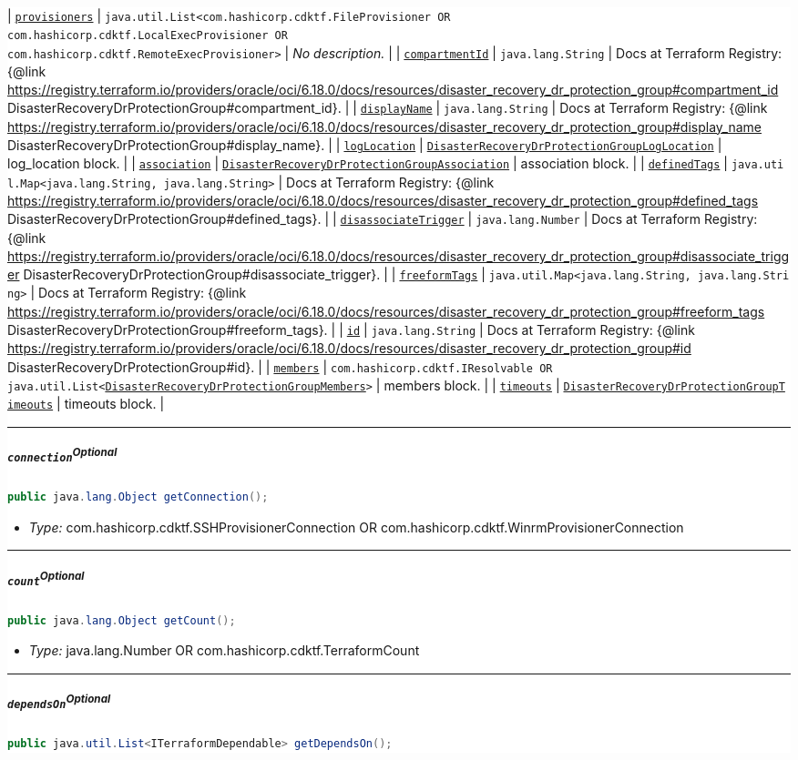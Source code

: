 | <code><a href="#rhizo-co-terraform-provider-oci.disasterRecoveryDrProtectionGroup.DisasterRecoveryDrProtectionGroupConfig.property.provisioners">provisioners</a></code> | <code>java.util.List<com.hashicorp.cdktf.FileProvisioner OR com.hashicorp.cdktf.LocalExecProvisioner OR com.hashicorp.cdktf.RemoteExecProvisioner></code> | *No description.* |
| <code><a href="#rhizo-co-terraform-provider-oci.disasterRecoveryDrProtectionGroup.DisasterRecoveryDrProtectionGroupConfig.property.compartmentId">compartmentId</a></code> | <code>java.lang.String</code> | Docs at Terraform Registry: {@link https://registry.terraform.io/providers/oracle/oci/6.18.0/docs/resources/disaster_recovery_dr_protection_group#compartment_id DisasterRecoveryDrProtectionGroup#compartment_id}. |
| <code><a href="#rhizo-co-terraform-provider-oci.disasterRecoveryDrProtectionGroup.DisasterRecoveryDrProtectionGroupConfig.property.displayName">displayName</a></code> | <code>java.lang.String</code> | Docs at Terraform Registry: {@link https://registry.terraform.io/providers/oracle/oci/6.18.0/docs/resources/disaster_recovery_dr_protection_group#display_name DisasterRecoveryDrProtectionGroup#display_name}. |
| <code><a href="#rhizo-co-terraform-provider-oci.disasterRecoveryDrProtectionGroup.DisasterRecoveryDrProtectionGroupConfig.property.logLocation">logLocation</a></code> | <code><a href="#rhizo-co-terraform-provider-oci.disasterRecoveryDrProtectionGroup.DisasterRecoveryDrProtectionGroupLogLocation">DisasterRecoveryDrProtectionGroupLogLocation</a></code> | log_location block. |
| <code><a href="#rhizo-co-terraform-provider-oci.disasterRecoveryDrProtectionGroup.DisasterRecoveryDrProtectionGroupConfig.property.association">association</a></code> | <code><a href="#rhizo-co-terraform-provider-oci.disasterRecoveryDrProtectionGroup.DisasterRecoveryDrProtectionGroupAssociation">DisasterRecoveryDrProtectionGroupAssociation</a></code> | association block. |
| <code><a href="#rhizo-co-terraform-provider-oci.disasterRecoveryDrProtectionGroup.DisasterRecoveryDrProtectionGroupConfig.property.definedTags">definedTags</a></code> | <code>java.util.Map<java.lang.String, java.lang.String></code> | Docs at Terraform Registry: {@link https://registry.terraform.io/providers/oracle/oci/6.18.0/docs/resources/disaster_recovery_dr_protection_group#defined_tags DisasterRecoveryDrProtectionGroup#defined_tags}. |
| <code><a href="#rhizo-co-terraform-provider-oci.disasterRecoveryDrProtectionGroup.DisasterRecoveryDrProtectionGroupConfig.property.disassociateTrigger">disassociateTrigger</a></code> | <code>java.lang.Number</code> | Docs at Terraform Registry: {@link https://registry.terraform.io/providers/oracle/oci/6.18.0/docs/resources/disaster_recovery_dr_protection_group#disassociate_trigger DisasterRecoveryDrProtectionGroup#disassociate_trigger}. |
| <code><a href="#rhizo-co-terraform-provider-oci.disasterRecoveryDrProtectionGroup.DisasterRecoveryDrProtectionGroupConfig.property.freeformTags">freeformTags</a></code> | <code>java.util.Map<java.lang.String, java.lang.String></code> | Docs at Terraform Registry: {@link https://registry.terraform.io/providers/oracle/oci/6.18.0/docs/resources/disaster_recovery_dr_protection_group#freeform_tags DisasterRecoveryDrProtectionGroup#freeform_tags}. |
| <code><a href="#rhizo-co-terraform-provider-oci.disasterRecoveryDrProtectionGroup.DisasterRecoveryDrProtectionGroupConfig.property.id">id</a></code> | <code>java.lang.String</code> | Docs at Terraform Registry: {@link https://registry.terraform.io/providers/oracle/oci/6.18.0/docs/resources/disaster_recovery_dr_protection_group#id DisasterRecoveryDrProtectionGroup#id}. |
| <code><a href="#rhizo-co-terraform-provider-oci.disasterRecoveryDrProtectionGroup.DisasterRecoveryDrProtectionGroupConfig.property.members">members</a></code> | <code>com.hashicorp.cdktf.IResolvable OR java.util.List<<a href="#rhizo-co-terraform-provider-oci.disasterRecoveryDrProtectionGroup.DisasterRecoveryDrProtectionGroupMembers">DisasterRecoveryDrProtectionGroupMembers</a>></code> | members block. |
| <code><a href="#rhizo-co-terraform-provider-oci.disasterRecoveryDrProtectionGroup.DisasterRecoveryDrProtectionGroupConfig.property.timeouts">timeouts</a></code> | <code><a href="#rhizo-co-terraform-provider-oci.disasterRecoveryDrProtectionGroup.DisasterRecoveryDrProtectionGroupTimeouts">DisasterRecoveryDrProtectionGroupTimeouts</a></code> | timeouts block. |

---

##### `connection`<sup>Optional</sup> <a name="connection" id="rhizo-co-terraform-provider-oci.disasterRecoveryDrProtectionGroup.DisasterRecoveryDrProtectionGroupConfig.property.connection"></a>

```java
public java.lang.Object getConnection();
```

- *Type:* com.hashicorp.cdktf.SSHProvisionerConnection OR com.hashicorp.cdktf.WinrmProvisionerConnection

---

##### `count`<sup>Optional</sup> <a name="count" id="rhizo-co-terraform-provider-oci.disasterRecoveryDrProtectionGroup.DisasterRecoveryDrProtectionGroupConfig.property.count"></a>

```java
public java.lang.Object getCount();
```

- *Type:* java.lang.Number OR com.hashicorp.cdktf.TerraformCount

---

##### `dependsOn`<sup>Optional</sup> <a name="dependsOn" id="rhizo-co-terraform-provider-oci.disasterRecoveryDrProtectionGroup.DisasterRecoveryDrProtectionGroupConfig.property.dependsOn"></a>

```java
public java.util.List<ITerraformDependable> getDependsOn();
```
